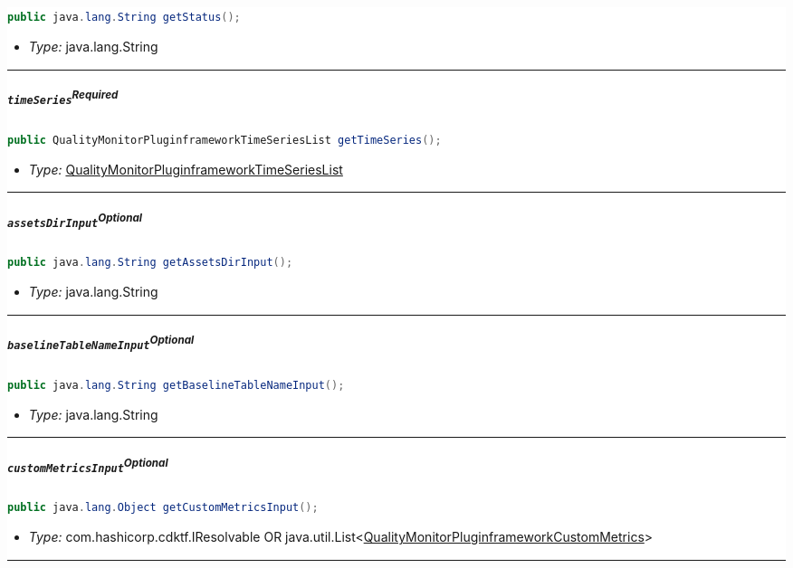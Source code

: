 ```java
public java.lang.String getStatus();
```

- *Type:* java.lang.String

---

##### `timeSeries`<sup>Required</sup> <a name="timeSeries" id="@cdktf/provider-databricks.qualityMonitorPluginframework.QualityMonitorPluginframework.property.timeSeries"></a>

```java
public QualityMonitorPluginframeworkTimeSeriesList getTimeSeries();
```

- *Type:* <a href="#@cdktf/provider-databricks.qualityMonitorPluginframework.QualityMonitorPluginframeworkTimeSeriesList">QualityMonitorPluginframeworkTimeSeriesList</a>

---

##### `assetsDirInput`<sup>Optional</sup> <a name="assetsDirInput" id="@cdktf/provider-databricks.qualityMonitorPluginframework.QualityMonitorPluginframework.property.assetsDirInput"></a>

```java
public java.lang.String getAssetsDirInput();
```

- *Type:* java.lang.String

---

##### `baselineTableNameInput`<sup>Optional</sup> <a name="baselineTableNameInput" id="@cdktf/provider-databricks.qualityMonitorPluginframework.QualityMonitorPluginframework.property.baselineTableNameInput"></a>

```java
public java.lang.String getBaselineTableNameInput();
```

- *Type:* java.lang.String

---

##### `customMetricsInput`<sup>Optional</sup> <a name="customMetricsInput" id="@cdktf/provider-databricks.qualityMonitorPluginframework.QualityMonitorPluginframework.property.customMetricsInput"></a>

```java
public java.lang.Object getCustomMetricsInput();
```

- *Type:* com.hashicorp.cdktf.IResolvable OR java.util.List<<a href="#@cdktf/provider-databricks.qualityMonitorPluginframework.QualityMonitorPluginframeworkCustomMetrics">QualityMonitorPluginframeworkCustomMetrics</a>>

---